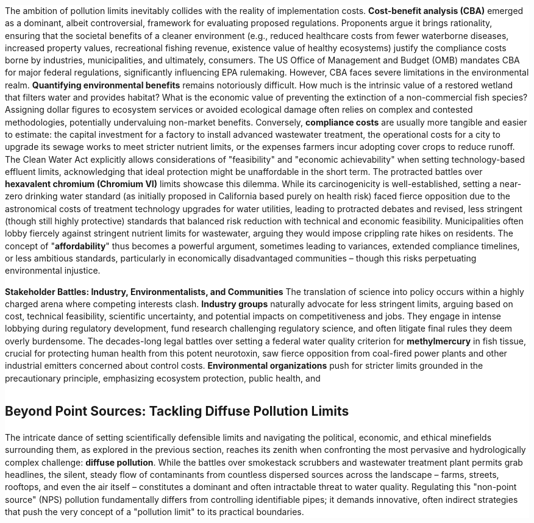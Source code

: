 The ambition of pollution limits inevitably collides with the reality of implementation costs. **Cost-benefit analysis (CBA)** emerged as a dominant, albeit controversial, framework for evaluating proposed regulations. Proponents argue it brings rationality, ensuring that the societal benefits of a cleaner environment (e.g., reduced healthcare costs from fewer waterborne diseases, increased property values, recreational fishing revenue, existence value of healthy ecosystems) justify the compliance costs borne by industries, municipalities, and ultimately, consumers. The US Office of Management and Budget (OMB) mandates CBA for major federal regulations, significantly influencing EPA rulemaking. However, CBA faces severe limitations in the environmental realm. **Quantifying environmental benefits** remains notoriously difficult. How much is the intrinsic value of a restored wetland that filters water and provides habitat? What is the economic value of preventing the extinction of a non-commercial fish species? Assigning dollar figures to ecosystem services or avoided ecological damage often relies on complex and contested methodologies, potentially undervaluing non-market benefits. Conversely, **compliance costs** are usually more tangible and easier to estimate: the capital investment for a factory to install advanced wastewater treatment, the operational costs for a city to upgrade its sewage works to meet stricter nutrient limits, or the expenses farmers incur adopting cover crops to reduce runoff. The Clean Water Act explicitly allows considerations of "feasibility" and "economic achievability" when setting technology-based effluent limits, acknowledging that ideal protection might be unaffordable in the short term. The protracted battles over **hexavalent chromium (Chromium VI)** limits showcase this dilemma. While its carcinogenicity is well-established, setting a near-zero drinking water standard (as initially proposed in California based purely on health risk) faced fierce opposition due to the astronomical costs of treatment technology upgrades for water utilities, leading to protracted debates and revised, less stringent (though still highly protective) standards that balanced risk reduction with technical and economic feasibility. Municipalities often lobby fiercely against stringent nutrient limits for wastewater, arguing they would impose crippling rate hikes on residents. The concept of "**affordability**" thus becomes a powerful argument, sometimes leading to variances, extended compliance timelines, or less ambitious standards, particularly in economically disadvantaged communities – though this risks perpetuating environmental injustice.

**Stakeholder Battles: Industry, Environmentalists, and Communities**
The translation of science into policy occurs within a highly charged arena where competing interests clash. **Industry groups** naturally advocate for less stringent limits, arguing based on cost, technical feasibility, scientific uncertainty, and potential impacts on competitiveness and jobs. They engage in intense lobbying during regulatory development, fund research challenging regulatory science, and often litigate final rules they deem overly burdensome. The decades-long legal battles over setting a federal water quality criterion for **methylmercury** in fish tissue, crucial for protecting human health from this potent neurotoxin, saw fierce opposition from coal-fired power plants and other industrial emitters concerned about control costs. **Environmental organizations** push for stricter limits grounded in the precautionary principle, emphasizing ecosystem protection, public health, and

## Beyond Point Sources: Tackling Diffuse Pollution Limits

The intricate dance of setting scientifically defensible limits and navigating the political, economic, and ethical minefields surrounding them, as explored in the previous section, reaches its zenith when confronting the most pervasive and hydrologically complex challenge: **diffuse pollution**. While the battles over smokestack scrubbers and wastewater treatment plant permits grab headlines, the silent, steady flow of contaminants from countless dispersed sources across the landscape – farms, streets, rooftops, and even the air itself – constitutes a dominant and often intractable threat to water quality. Regulating this "non-point source" (NPS) pollution fundamentally differs from controlling identifiable pipes; it demands innovative, often indirect strategies that push the very concept of a "pollution limit" to its practical boundaries.
